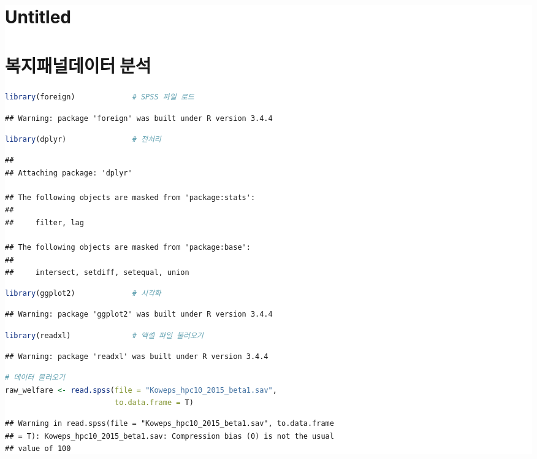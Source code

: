 Untitled
================

복지패널데이터 분석
===================

``` r
library(foreign)             # SPSS 파일 로드
```

    ## Warning: package 'foreign' was built under R version 3.4.4

``` r
library(dplyr)               # 전처리
```

    ## 
    ## Attaching package: 'dplyr'

    ## The following objects are masked from 'package:stats':
    ## 
    ##     filter, lag

    ## The following objects are masked from 'package:base':
    ## 
    ##     intersect, setdiff, setequal, union

``` r
library(ggplot2)             # 시각화
```

    ## Warning: package 'ggplot2' was built under R version 3.4.4

``` r
library(readxl)              # 엑셀 파일 불러오기
```

    ## Warning: package 'readxl' was built under R version 3.4.4

``` r
# 데이터 불러오기
raw_welfare <- read.spss(file = "Koweps_hpc10_2015_beta1.sav",
                         to.data.frame = T)
```

    ## Warning in read.spss(file = "Koweps_hpc10_2015_beta1.sav", to.data.frame
    ## = T): Koweps_hpc10_2015_beta1.sav: Compression bias (0) is not the usual
    ## value of 100
